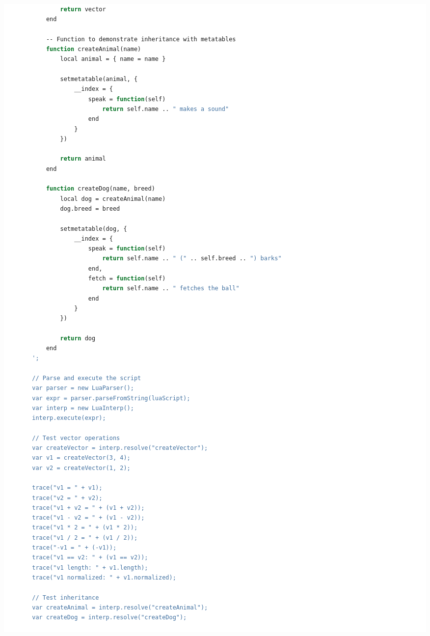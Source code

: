 ```haxe
                return vector
            end
            
            -- Function to demonstrate inheritance with metatables
            function createAnimal(name)
                local animal = { name = name }
                
                setmetatable(animal, {
                    __index = {
                        speak = function(self)
                            return self.name .. " makes a sound"
                        end
                    }
                })
                
                return animal
            end
            
            function createDog(name, breed)
                local dog = createAnimal(name)
                dog.breed = breed
                
                setmetatable(dog, {
                    __index = {
                        speak = function(self)
                            return self.name .. " (" .. self.breed .. ") barks"
                        end,
                        fetch = function(self)
                            return self.name .. " fetches the ball"
                        end
                    }
                })
                
                return dog
            end
        ';
        
        // Parse and execute the script
        var parser = new LuaParser();
        var expr = parser.parseFromString(luaScript);
        var interp = new LuaInterp();
        interp.execute(expr);
        
        // Test vector operations
        var createVector = interp.resolve("createVector");
        var v1 = createVector(3, 4);
        var v2 = createVector(1, 2);
        
        trace("v1 = " + v1);
        trace("v2 = " + v2);
        trace("v1 + v2 = " + (v1 + v2));
        trace("v1 - v2 = " + (v1 - v2));
        trace("v1 * 2 = " + (v1 * 2));
        trace("v1 / 2 = " + (v1 / 2));
        trace("-v1 = " + (-v1));
        trace("v1 == v2: " + (v1 == v2));
        trace("v1 length: " + v1.length);
        trace("v1 normalized: " + v1.normalized);
        
        // Test inheritance
        var createAnimal = interp.resolve("createAnimal");
        var createDog = interp.resolve("createDog");
        
```